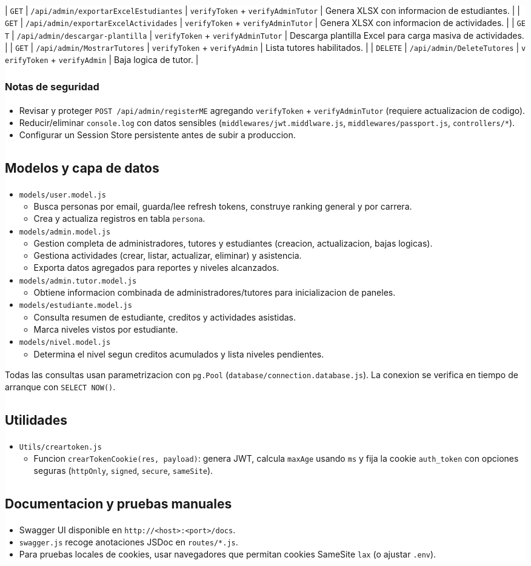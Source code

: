 | `GET`    | `/api/admin/exportarExcelEstudiantes` | `verifyToken` + `verifyAdminTutor` | Genera XLSX con informacion de estudiantes.                                        |
| `GET`    | `/api/admin/exportarExcelActividades` | `verifyToken` + `verifyAdminTutor` | Genera XLSX con informacion de actividades.                                        |
| `GET`    | `/api/admin/descargar-plantilla`      | `verifyToken` + `verifyAdminTutor` | Descarga plantilla Excel para carga masiva de actividades.                         |
| `GET`    | `/api/admin/MostrarTutores`           | `verifyToken` + `verifyAdmin`      | Lista tutores habilitados.                                                         |
| `DELETE` | `/api/admin/DeleteTutores`            | `verifyToken` + `verifyAdmin`      | Baja logica de tutor.                                                              |

### Notas de seguridad

- Revisar y proteger `POST /api/admin/registerME` agregando `verifyToken` + `verifyAdminTutor` (requiere actualizacion de codigo).
- Reducir/eliminar `console.log` con datos sensibles (`middlewares/jwt.middlware.js`, `middlewares/passport.js`, `controllers/*`).
- Configurar un Session Store persistente antes de subir a produccion.

## Modelos y capa de datos

- `models/user.model.js`
  - Busca personas por email, guarda/lee refresh tokens, construye ranking general y por carrera.
  - Crea y actualiza registros en tabla `persona`.
- `models/admin.model.js`
  - Gestion completa de administradores, tutores y estudiantes (creacion, actualizacion, bajas logicas).
  - Gestiona actividades (crear, listar, actualizar, eliminar) y asistencia.
  - Exporta datos agregados para reportes y niveles alcanzados.
- `models/admin.tutor.model.js`
  - Obtiene informacion combinada de administradores/tutores para inicializacion de paneles.
- `models/estudiante.model.js`
  - Consulta resumen de estudiante, creditos y actividades asistidas.
  - Marca niveles vistos por estudiante.
- `models/nivel.model.js`
  - Determina el nivel segun creditos acumulados y lista niveles pendientes.

Todas las consultas usan parametrizacion con `pg.Pool` (`database/connection.database.js`). La conexion se verifica en tiempo de arranque con `SELECT NOW()`.

## Utilidades

- `Utils/creartoken.js`
  - Funcion `crearTokenCookie(res, payload)`: genera JWT, calcula `maxAge` usando `ms` y fija la cookie `auth_token` con opciones seguras (`httpOnly`, `signed`, `secure`, `sameSite`).

## Documentacion y pruebas manuales

- Swagger UI disponible en `http://<host>:<port>/docs`.
- `swagger.js` recoge anotaciones JSDoc en `routes/*.js`.
- Para pruebas locales de cookies, usar navegadores que permitan cookies SameSite `lax` (o ajustar `.env`).
